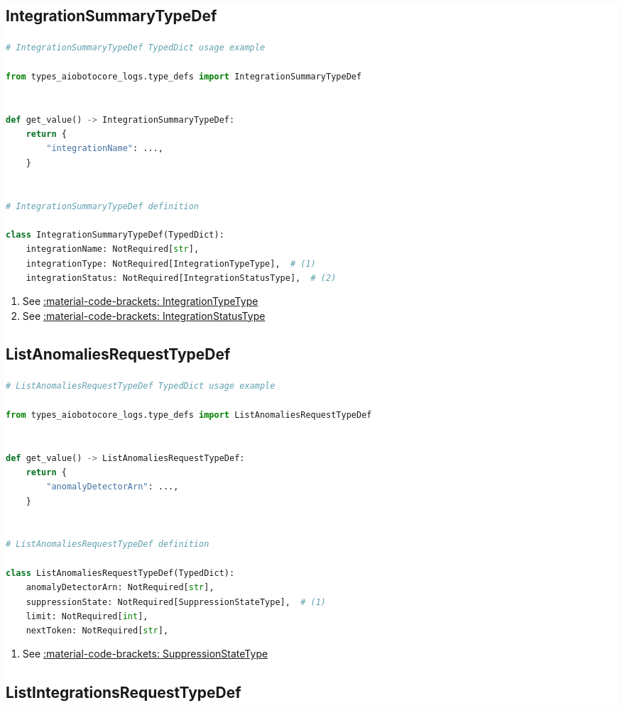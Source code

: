 
## IntegrationSummaryTypeDef

```python
# IntegrationSummaryTypeDef TypedDict usage example

from types_aiobotocore_logs.type_defs import IntegrationSummaryTypeDef


def get_value() -> IntegrationSummaryTypeDef:
    return {
        "integrationName": ...,
    }


# IntegrationSummaryTypeDef definition

class IntegrationSummaryTypeDef(TypedDict):
    integrationName: NotRequired[str],
    integrationType: NotRequired[IntegrationTypeType],  # (1)
    integrationStatus: NotRequired[IntegrationStatusType],  # (2)
```

1. See [:material-code-brackets: IntegrationTypeType](./literals.md#integrationtypetype) 
2. See [:material-code-brackets: IntegrationStatusType](./literals.md#integrationstatustype) 
## ListAnomaliesRequestTypeDef

```python
# ListAnomaliesRequestTypeDef TypedDict usage example

from types_aiobotocore_logs.type_defs import ListAnomaliesRequestTypeDef


def get_value() -> ListAnomaliesRequestTypeDef:
    return {
        "anomalyDetectorArn": ...,
    }


# ListAnomaliesRequestTypeDef definition

class ListAnomaliesRequestTypeDef(TypedDict):
    anomalyDetectorArn: NotRequired[str],
    suppressionState: NotRequired[SuppressionStateType],  # (1)
    limit: NotRequired[int],
    nextToken: NotRequired[str],
```

1. See [:material-code-brackets: SuppressionStateType](./literals.md#suppressionstatetype) 
## ListIntegrationsRequestTypeDef
